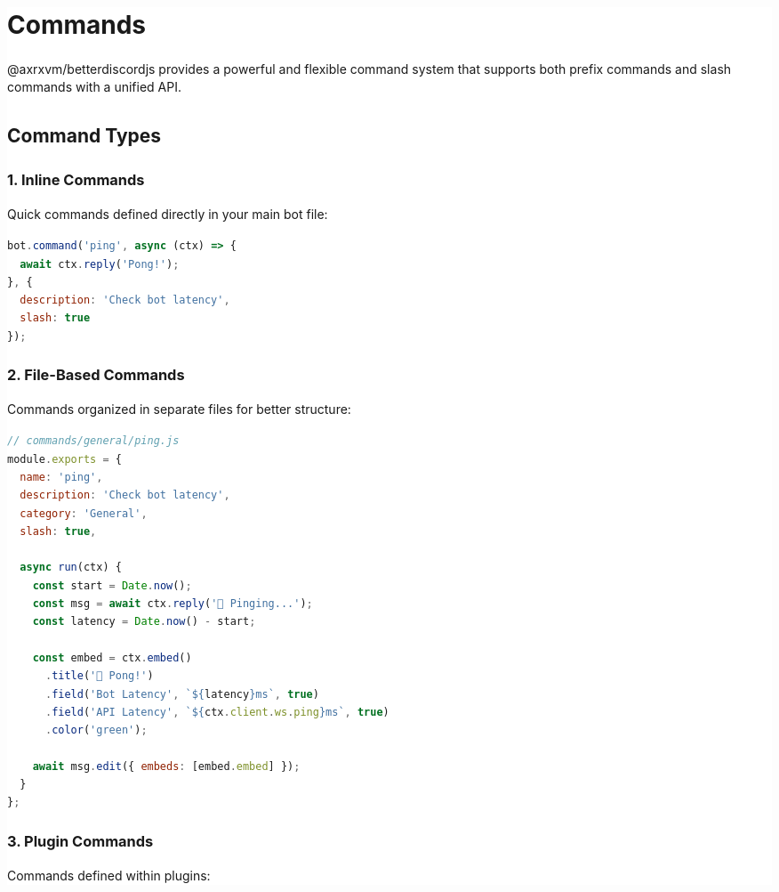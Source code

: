# Commands

@axrxvm/betterdiscordjs provides a powerful and flexible command system that supports both prefix commands and slash commands with a unified API.

## Command Types

### 1. Inline Commands

Quick commands defined directly in your main bot file:

```javascript
bot.command('ping', async (ctx) => {
  await ctx.reply('Pong!');
}, {
  description: 'Check bot latency',
  slash: true
});
```

### 2. File-Based Commands

Commands organized in separate files for better structure:

```javascript
// commands/general/ping.js
module.exports = {
  name: 'ping',
  description: 'Check bot latency',
  category: 'General',
  slash: true,
  
  async run(ctx) {
    const start = Date.now();
    const msg = await ctx.reply('🏓 Pinging...');
    const latency = Date.now() - start;
    
    const embed = ctx.embed()
      .title('🏓 Pong!')
      .field('Bot Latency', `${latency}ms`, true)
      .field('API Latency', `${ctx.client.ws.ping}ms`, true)
      .color('green');
    
    await msg.edit({ embeds: [embed.embed] });
  }
};
```

### 3. Plugin Commands

Commands defined within plugins:
